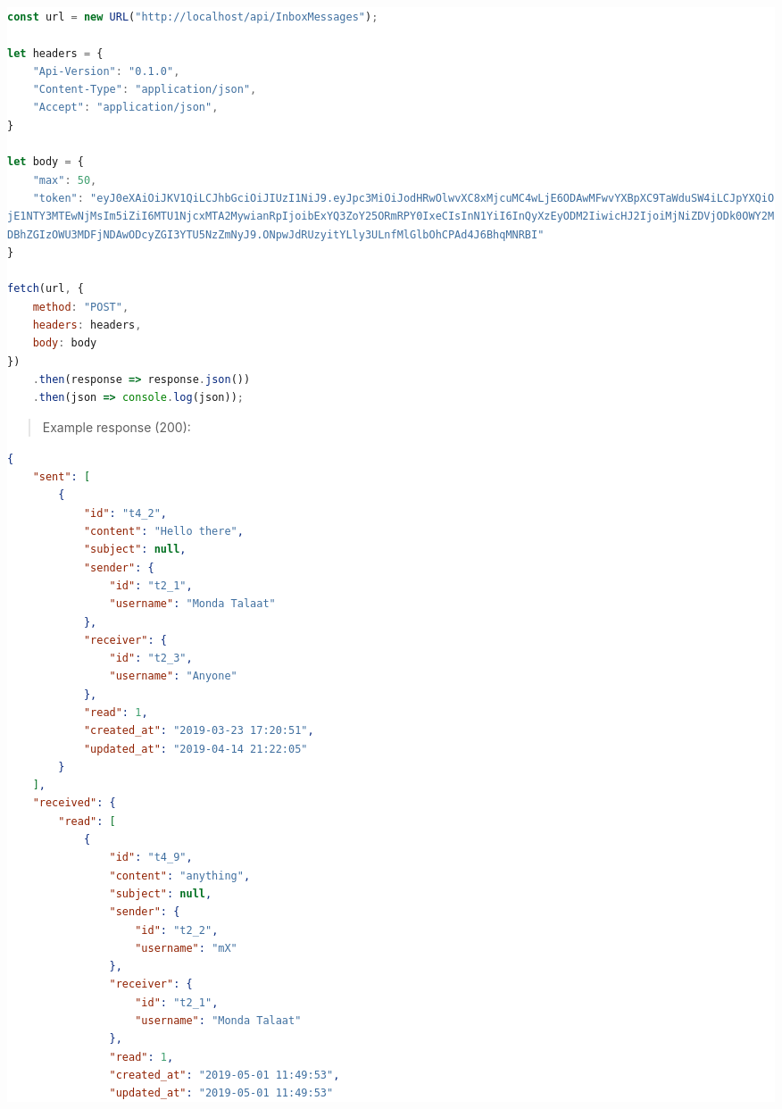 ```javascript
const url = new URL("http://localhost/api/InboxMessages");

let headers = {
    "Api-Version": "0.1.0",
    "Content-Type": "application/json",
    "Accept": "application/json",
}

let body = {
    "max": 50,
    "token": "eyJ0eXAiOiJKV1QiLCJhbGciOiJIUzI1NiJ9.eyJpc3MiOiJodHRwOlwvXC8xMjcuMC4wLjE6ODAwMFwvYXBpXC9TaWduSW4iLCJpYXQiOjE1NTY3MTEwNjMsIm5iZiI6MTU1NjcxMTA2MywianRpIjoibExYQ3ZoY25ORmRPY0IxeCIsInN1YiI6InQyXzEyODM2IiwicHJ2IjoiMjNiZDVjODk0OWY2MDBhZGIzOWU3MDFjNDAwODcyZGI3YTU5NzZmNyJ9.ONpwJdRUzyitYLly3ULnfMlGlbOhCPAd4J6BhqMNRBI"
}

fetch(url, {
    method: "POST",
    headers: headers,
    body: body
})
    .then(response => response.json())
    .then(json => console.log(json));
```

> Example response (200):

```json
{
    "sent": [
        {
            "id": "t4_2",
            "content": "Hello there",
            "subject": null,
            "sender": {
                "id": "t2_1",
                "username": "Monda Talaat"
            },
            "receiver": {
                "id": "t2_3",
                "username": "Anyone"
            },
            "read": 1,
            "created_at": "2019-03-23 17:20:51",
            "updated_at": "2019-04-14 21:22:05"
        }
    ],
    "received": {
        "read": [
            {
                "id": "t4_9",
                "content": "anything",
                "subject": null,
                "sender": {
                    "id": "t2_2",
                    "username": "mX"
                },
                "receiver": {
                    "id": "t2_1",
                    "username": "Monda Talaat"
                },
                "read": 1,
                "created_at": "2019-05-01 11:49:53",
                "updated_at": "2019-05-01 11:49:53"
```